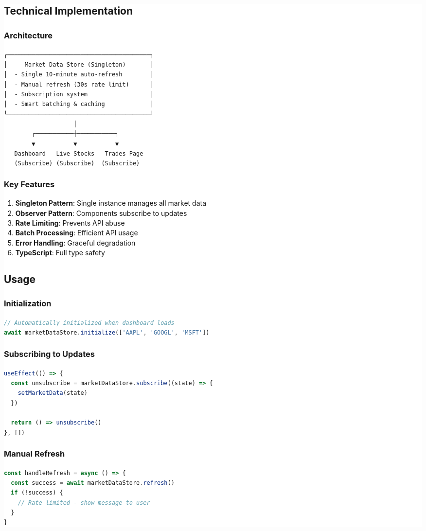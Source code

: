 ## Technical Implementation

### Architecture

```
┌─────────────────────────────────────────┐
│     Market Data Store (Singleton)       │
│  - Single 10-minute auto-refresh        │
│  - Manual refresh (30s rate limit)      │
│  - Subscription system                  │
│  - Smart batching & caching             │
└─────────────────────────────────────────┘
                    │
        ┌───────────┼───────────┐
        ▼           ▼           ▼
   Dashboard   Live Stocks   Trades Page
   (Subscribe) (Subscribe)  (Subscribe)
```

### Key Features

1. **Singleton Pattern**: Single instance manages all market data
2. **Observer Pattern**: Components subscribe to updates
3. **Rate Limiting**: Prevents API abuse
4. **Batch Processing**: Efficient API usage
5. **Error Handling**: Graceful degradation
6. **TypeScript**: Full type safety

## Usage

### Initialization
```typescript
// Automatically initialized when dashboard loads
await marketDataStore.initialize(['AAPL', 'GOOGL', 'MSFT'])
```

### Subscribing to Updates
```typescript
useEffect(() => {
  const unsubscribe = marketDataStore.subscribe((state) => {
    setMarketData(state)
  })
  
  return () => unsubscribe()
}, [])
```

### Manual Refresh
```typescript
const handleRefresh = async () => {
  const success = await marketDataStore.refresh()
  if (!success) {
    // Rate limited - show message to user
  }
}
```
